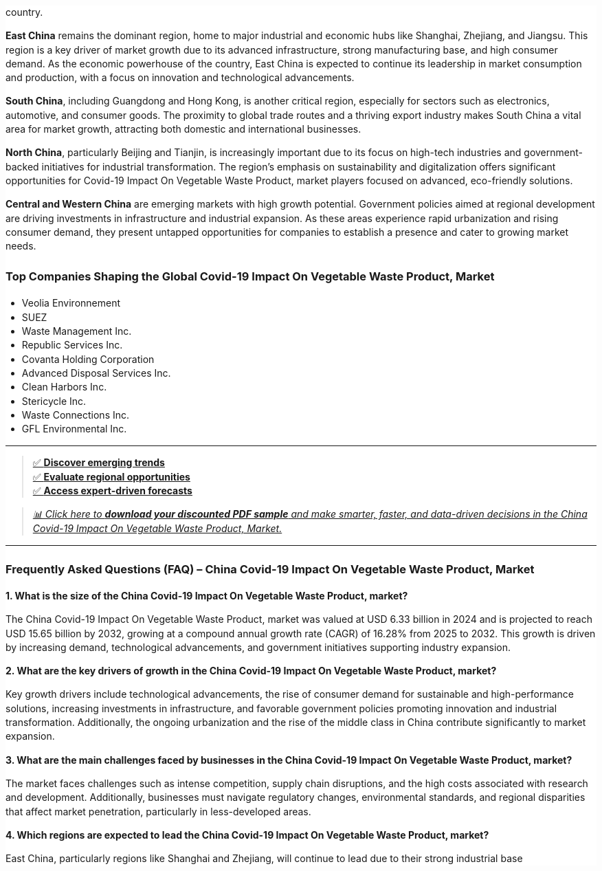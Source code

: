 country.</p><p class="" data-start="351" data-end="799"><strong data-start="351" data-end="365">East China</strong> remains the dominant region, home to major industrial and economic hubs like Shanghai, Zhejiang, and Jiangsu. This region is a key driver of market growth due to its advanced infrastructure, strong manufacturing base, and high consumer demand. As the economic powerhouse of the country, East China is expected to continue its leadership in market consumption and production, with a focus on innovation and technological advancements.</p><p class="" data-start="801" data-end="1129"><strong data-start="801" data-end="816">South China</strong>, including Guangdong and Hong Kong, is another critical region, especially for sectors such as electronics, automotive, and consumer goods. The proximity to global trade routes and a thriving export industry makes South China a vital area for market growth, attracting both domestic and international businesses.</p><p class="" data-start="1131" data-end="1474"><strong data-start="1131" data-end="1146">North China</strong>, particularly Beijing and Tianjin, is increasingly important due to its focus on high-tech industries and government-backed initiatives for industrial transformation. The region&rsquo;s emphasis on sustainability and digitalization offers significant opportunities for Covid-19 Impact On Vegetable Waste Product, market players focused on advanced, eco-friendly solutions.</p><p class="" data-start="1476" data-end="1854"><strong data-start="1476" data-end="1505">Central and Western China</strong> are emerging markets with high growth potential. Government policies aimed at regional development are driving investments in infrastructure and industrial expansion. As these areas experience rapid urbanization and rising consumer demand, they present untapped opportunities for companies to establish a presence and cater to growing market needs.</p><p class="" data-start="1856" data-end="2046"><h3>Top Companies Shaping the Global Covid-19 Impact On Vegetable Waste Product, Market </h3><ul><li>Veolia Environnement</li><li>SUEZ</li><li>Waste Management Inc.</li><li>Republic Services Inc.</li><li>Covanta Holding Corporation</li><li>Advanced Disposal Services Inc.</li><li>Clean Harbors Inc.</li><li>Stericycle Inc.</li><li>Waste Connections Inc.</li><li>GFL Environmental Inc.</li></ul></p><hr /><blockquote><p><a href="https://www.marketresearchintellect.com/ask-for-discount/?rid=904019&amp;utm_source=Github-China&amp;utm_medium=026">✅ <strong data-start="617" data-end="645">Discover emerging trends</strong></a><br data-start="645" data-end="648" /><a href="https://www.marketresearchintellect.com/ask-for-discount/?rid=904019&amp;utm_source=Github-China&amp;utm_medium=026"> ✅ <strong data-start="650" data-end="685">Evaluate regional opportunities</strong></a><br data-start="685" data-end="688" /><a href="https://www.marketresearchintellect.com/ask-for-discount/?rid=904019&amp;utm_source=Github-China&amp;utm_medium=026"> ✅ <strong data-start="690" data-end="724">Access expert-driven forecasts</strong></a></p></blockquote><blockquote><p class="" data-start="728" data-end="864"><a href="https://www.marketresearchintellect.com/ask-for-discount/?rid=904019&amp;utm_source=Github-China&amp;utm_medium=026"><em>📊 Click&nbsp;here to <strong data-start="746" data-end="785">download your discounted PDF sample</strong> and make smarter, faster, and data-driven decisions in the China Covid-19 Impact On Vegetable Waste Product, Market.</em></a></p></blockquote><hr /><h3 class="" data-start="169" data-end="229"><strong data-start="173" data-end="229">Frequently Asked Questions (FAQ) &ndash; China Covid-19 Impact On Vegetable Waste Product, Market</strong></h3><p class="" data-start="231" data-end="601"><strong data-start="231" data-end="280">1. What is the size of the China Covid-19 Impact On Vegetable Waste Product, market?</strong></p><p class="" data-start="231" data-end="601">The China Covid-19 Impact On Vegetable Waste Product, market was valued at USD 6.33 billion in 2024 and is projected to reach USD 15.65 billion by 2032, growing at a compound annual growth rate (CAGR) of 16.28% from 2025 to 2032. This growth is driven by increasing demand, technological advancements, and government initiatives supporting industry expansion.</p><p class="" data-start="603" data-end="1058"><strong data-start="603" data-end="670">2. What are the key drivers of growth in the China Covid-19 Impact On Vegetable Waste Product, market?</strong></p><p class="" data-start="603" data-end="1058">Key growth drivers include technological advancements, the rise of consumer demand for sustainable and high-performance solutions, increasing investments in infrastructure, and favorable government policies promoting innovation and industrial transformation. Additionally, the ongoing urbanization and the rise of the middle class in China contribute significantly to market expansion.</p><p class="" data-start="1060" data-end="1466"><strong data-start="1060" data-end="1141">3. What are the main challenges faced by businesses in the China Covid-19 Impact On Vegetable Waste Product, market?</strong></p><p class="" data-start="1060" data-end="1466">The market faces challenges such as intense competition, supply chain disruptions, and the high costs associated with research and development. Additionally, businesses must navigate regulatory changes, environmental standards, and regional disparities that affect market penetration, particularly in less-developed areas.</p><p class="" data-start="1468" data-end="1949"><strong data-start="1468" data-end="1532">4. Which regions are expected to lead the China Covid-19 Impact On Vegetable Waste Product, market?</strong></p><p class="" data-start="1468" data-end="1949">East China, particularly regions like Shanghai and Zhejiang, will continue to lead due to their strong industrial base